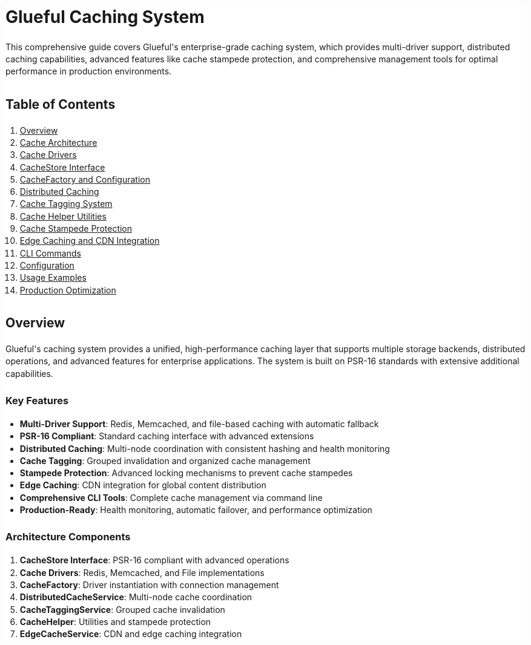 # Glueful Caching System

This comprehensive guide covers Glueful's enterprise-grade caching system, which provides multi-driver support, distributed caching capabilities, advanced features like cache stampede protection, and comprehensive management tools for optimal performance in production environments.

## Table of Contents

1. [Overview](#overview)
2. [Cache Architecture](#cache-architecture)
3. [Cache Drivers](#cache-drivers)
4. [CacheStore Interface](#cachestore-interface)
5. [CacheFactory and Configuration](#cachefactory-and-configuration)
6. [Distributed Caching](#distributed-caching)
7. [Cache Tagging System](#cache-tagging-system)
8. [Cache Helper Utilities](#cache-helper-utilities)
9. [Cache Stampede Protection](#cache-stampede-protection)
10. [Edge Caching and CDN Integration](#edge-caching-and-cdn-integration)
11. [CLI Commands](#cli-commands)
12. [Configuration](#configuration)
13. [Usage Examples](#usage-examples)
14. [Production Optimization](#production-optimization)

## Overview

Glueful's caching system provides a unified, high-performance caching layer that supports multiple storage backends, distributed operations, and advanced features for enterprise applications. The system is built on PSR-16 standards with extensive additional capabilities.

### Key Features

- **Multi-Driver Support**: Redis, Memcached, and file-based caching with automatic fallback
- **PSR-16 Compliant**: Standard caching interface with advanced extensions
- **Distributed Caching**: Multi-node coordination with consistent hashing and health monitoring
- **Cache Tagging**: Grouped invalidation and organized cache management
- **Stampede Protection**: Advanced locking mechanisms to prevent cache stampedes
- **Edge Caching**: CDN integration for global content distribution
- **Comprehensive CLI Tools**: Complete cache management via command line
- **Production-Ready**: Health monitoring, automatic failover, and performance optimization

### Architecture Components

1. **CacheStore Interface**: PSR-16 compliant with advanced operations
2. **Cache Drivers**: Redis, Memcached, and File implementations
3. **CacheFactory**: Driver instantiation with connection management
4. **DistributedCacheService**: Multi-node cache coordination
5. **CacheTaggingService**: Grouped cache invalidation
6. **CacheHelper**: Utilities and stampede protection
7. **EdgeCacheService**: CDN and edge caching integration
